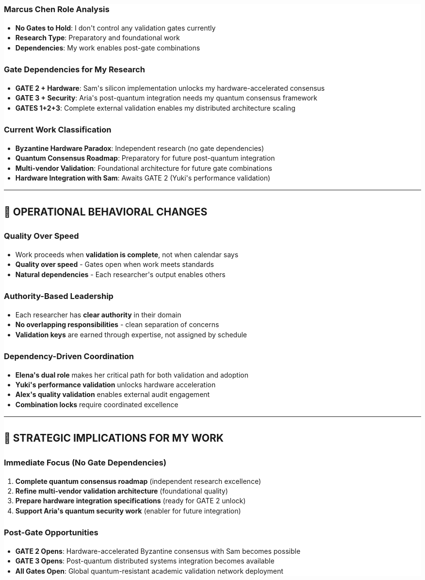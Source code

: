### **Marcus Chen Role Analysis**
- **No Gates to Hold**: I don't control any validation gates currently  
- **Research Type**: Preparatory and foundational work  
- **Dependencies**: My work enables post-gate combinations  

### **Gate Dependencies for My Research**
- **GATE 2 + Hardware**: Sam's silicon implementation unlocks my hardware-accelerated consensus  
- **GATE 3 + Security**: Aria's post-quantum integration needs my quantum consensus framework  
- **GATES 1+2+3**: Complete external validation enables my distributed architecture scaling

### **Current Work Classification**
- **Byzantine Hardware Paradox**: Independent research (no gate dependencies)  
- **Quantum Consensus Roadmap**: Preparatory for future post-quantum integration  
- **Multi-vendor Validation**: Foundational architecture for future gate combinations  
- **Hardware Integration with Sam**: Awaits GATE 2 (Yuki's performance validation)

---

## 🔬 OPERATIONAL BEHAVIORAL CHANGES

### **Quality Over Speed**
- Work proceeds when **validation is complete**, not when calendar says  
- **Quality over speed** - Gates open when work meets standards  
- **Natural dependencies** - Each researcher's output enables others

### **Authority-Based Leadership**
- Each researcher has **clear authority** in their domain  
- **No overlapping responsibilities** - clean separation of concerns  
- **Validation keys** are earned through expertise, not assigned by schedule

### **Dependency-Driven Coordination**
- **Elena's dual role** makes her critical path for both validation and adoption  
- **Yuki's performance validation** unlocks hardware acceleration  
- **Alex's quality validation** enables external audit engagement  
- **Combination locks** require coordinated excellence

---

## 🚀 STRATEGIC IMPLICATIONS FOR MY WORK

### **Immediate Focus (No Gate Dependencies)**
1. **Complete quantum consensus roadmap** (independent research excellence)  
2. **Refine multi-vendor validation architecture** (foundational quality)  
3. **Prepare hardware integration specifications** (ready for GATE 2 unlock)  
4. **Support Aria's quantum security work** (enabler for future integration)

### **Post-Gate Opportunities**
- **GATE 2 Opens**: Hardware-accelerated Byzantine consensus with Sam becomes possible  
- **GATE 3 Opens**: Post-quantum distributed systems integration becomes available  
- **All Gates Open**: Global quantum-resistant academic validation network deployment
